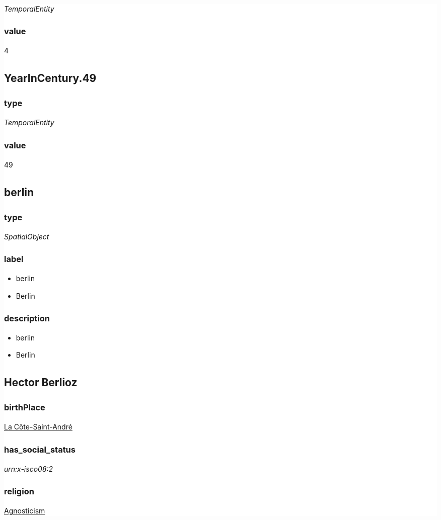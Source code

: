 *TemporalEntity*

### value


4

## YearInCentury.49

### type


*TemporalEntity*

### value


49

## berlin

### type


*SpatialObject*

### label

 - berlin

 - Berlin

### description

 - berlin

 - Berlin

## Hector Berlioz

### birthPlace


[La Côte-Saint-André](#La-Côte-Saint-André)

### has_social_status


*urn:x-isco08:2*

### religion


[Agnosticism](#Agnosticism)
